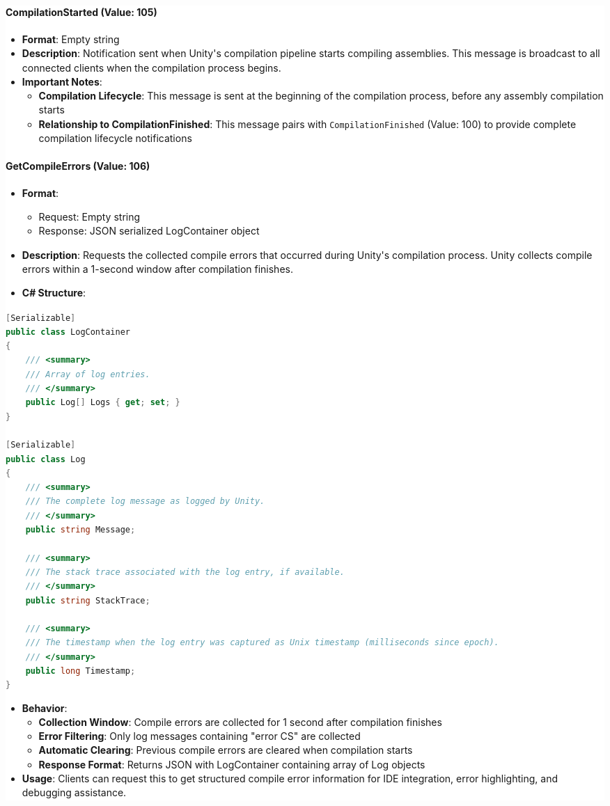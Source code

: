 #### CompilationStarted (Value: 105)
- **Format**: Empty string
- **Description**: Notification sent when Unity's compilation pipeline starts compiling assemblies. This message is broadcast to all connected clients when the compilation process begins.
- **Important Notes**:
  - **Compilation Lifecycle**: This message is sent at the beginning of the compilation process, before any assembly compilation starts
  - **Relationship to CompilationFinished**: This message pairs with `CompilationFinished` (Value: 100) to provide complete compilation lifecycle notifications

#### GetCompileErrors (Value: 106)
- **Format**: 
  - Request: Empty string
  - Response: JSON serialized LogContainer object
- **Description**: Requests the collected compile errors that occurred during Unity's compilation process. Unity collects compile errors within a 1-second window after compilation finishes.

- **C# Structure**:

```csharp
[Serializable]
public class LogContainer
{
    /// <summary>
    /// Array of log entries.
    /// </summary>
    public Log[] Logs { get; set; }
}

[Serializable]
public class Log
{
    /// <summary>
    /// The complete log message as logged by Unity.
    /// </summary>
    public string Message;
    
    /// <summary>
    /// The stack trace associated with the log entry, if available.
    /// </summary>
    public string StackTrace;
    
    /// <summary>
    /// The timestamp when the log entry was captured as Unix timestamp (milliseconds since epoch).
    /// </summary>
    public long Timestamp;
}
```

- **Behavior**:
  - **Collection Window**: Compile errors are collected for 1 second after compilation finishes
  - **Error Filtering**: Only log messages containing "error CS" are collected
  - **Automatic Clearing**: Previous compile errors are cleared when compilation starts
  - **Response Format**: Returns JSON with LogContainer containing array of Log objects
- **Usage**: Clients can request this to get structured compile error information for IDE integration, error highlighting, and debugging assistance.
